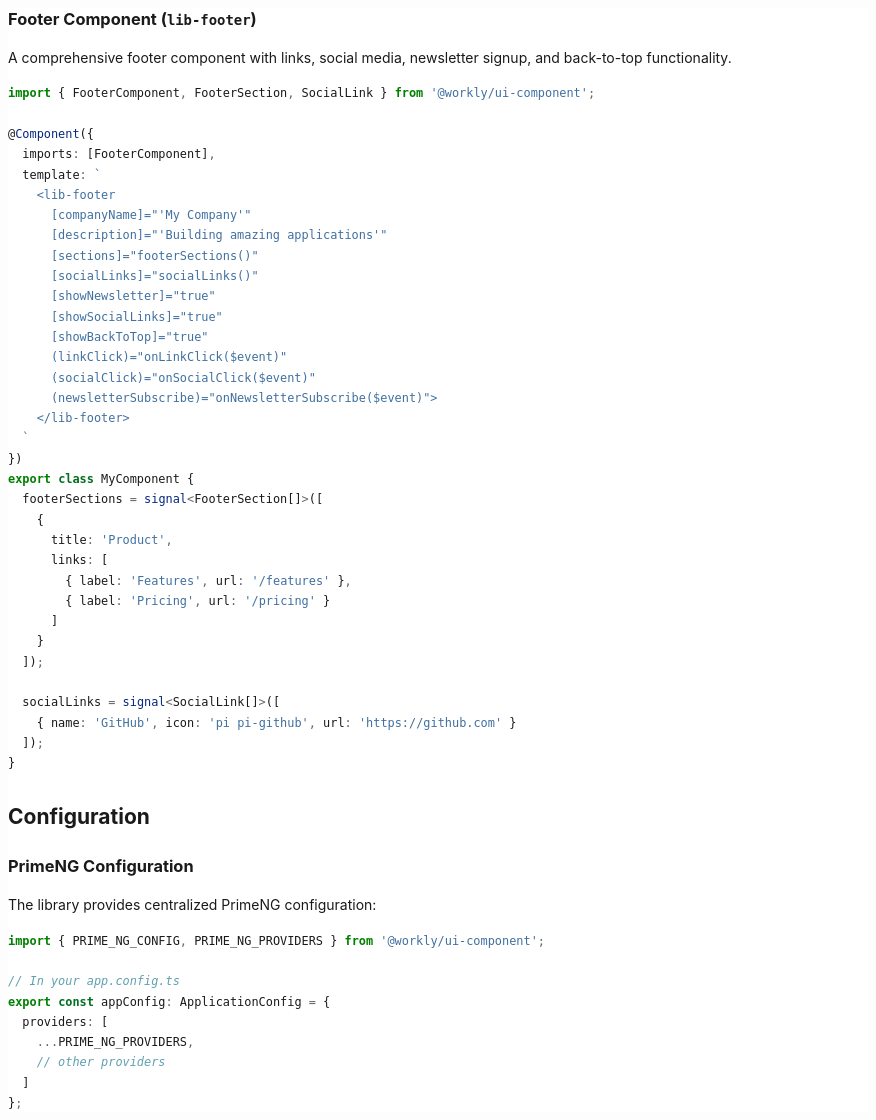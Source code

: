 ### Footer Component (`lib-footer`)

A comprehensive footer component with links, social media, newsletter signup, and back-to-top functionality.

```typescript
import { FooterComponent, FooterSection, SocialLink } from '@workly/ui-component';

@Component({
  imports: [FooterComponent],
  template: `
    <lib-footer
      [companyName]="'My Company'"
      [description]="'Building amazing applications'"
      [sections]="footerSections()"
      [socialLinks]="socialLinks()"
      [showNewsletter]="true"
      [showSocialLinks]="true"
      [showBackToTop]="true"
      (linkClick)="onLinkClick($event)"
      (socialClick)="onSocialClick($event)"
      (newsletterSubscribe)="onNewsletterSubscribe($event)">
    </lib-footer>
  `
})
export class MyComponent {
  footerSections = signal<FooterSection[]>([
    {
      title: 'Product',
      links: [
        { label: 'Features', url: '/features' },
        { label: 'Pricing', url: '/pricing' }
      ]
    }
  ]);

  socialLinks = signal<SocialLink[]>([
    { name: 'GitHub', icon: 'pi pi-github', url: 'https://github.com' }
  ]);
}
```

## Configuration

### PrimeNG Configuration

The library provides centralized PrimeNG configuration:

```typescript
import { PRIME_NG_CONFIG, PRIME_NG_PROVIDERS } from '@workly/ui-component';

// In your app.config.ts
export const appConfig: ApplicationConfig = {
  providers: [
    ...PRIME_NG_PROVIDERS,
    // other providers
  ]
};
```
